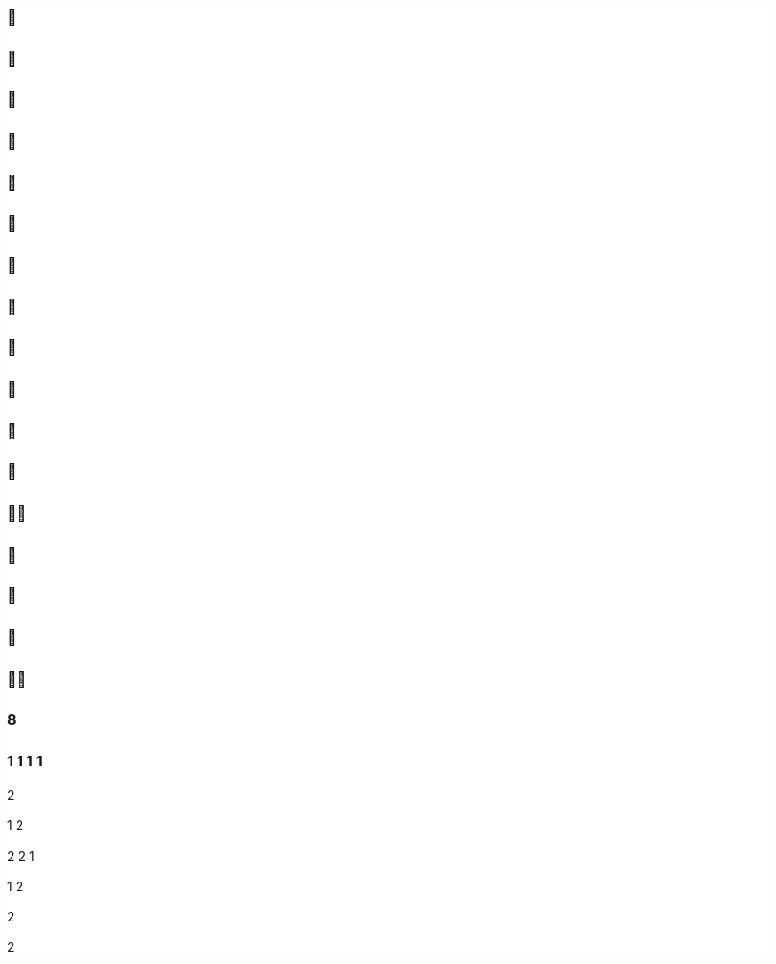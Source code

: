 ###  

###  

###  

###  

###  

###  

###  

###  

###  

###  

###  

###  

###  

###  

###  

###  

###  

### 8 

### 1 1 1 1 

 2 

 1 2 

 2 2 1 

 1 2 

 2 

 2 
